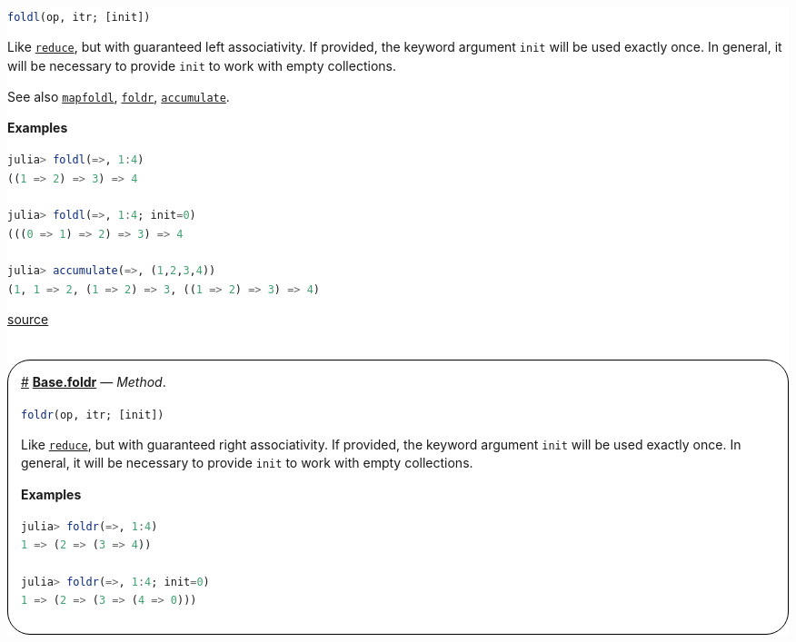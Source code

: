 


```julia
foldl(op, itr; [init])
```


Like [`reduce`](/base/collections#Base.reduce-Tuple{Any,%20Any}), but with guaranteed left associativity. If provided, the keyword argument `init` will be used exactly once. In general, it will be necessary to provide `init` to work with empty collections.

See also [`mapfoldl`](/base/collections#Base.mapfoldl-Tuple{Any,%20Any,%20Any}), [`foldr`](/base/collections#Base.foldr-Tuple{Any,%20Any}), [`accumulate`](/base/arrays#Base.accumulate).

**Examples**

```julia
julia> foldl(=>, 1:4)
((1 => 2) => 3) => 4

julia> foldl(=>, 1:4; init=0)
(((0 => 1) => 2) => 3) => 4

julia> accumulate(=>, (1,2,3,4))
(1, 1 => 2, (1 => 2) => 3, ((1 => 2) => 3) => 4)
```



[source](https://github.com/JuliaLang/julia/blob/d0ea96fb3beee191e4f46c76ae048c5a0ef4a3a8/base/reduce.jl#L169-L189)

</div>
<br>
<div style='border-width:1px; border-style:solid; border-color:black; padding: 1em; border-radius: 25px;'>
<a id='Base.foldr-Tuple{Any, Any}' href='#Base.foldr-Tuple{Any, Any}'>#</a>&nbsp;<b><u>Base.foldr</u></b> &mdash; <i>Method</i>.




```julia
foldr(op, itr; [init])
```


Like [`reduce`](/base/collections#Base.reduce-Tuple{Any,%20Any}), but with guaranteed right associativity. If provided, the keyword argument `init` will be used exactly once. In general, it will be necessary to provide `init` to work with empty collections.

**Examples**

```julia
julia> foldr(=>, 1:4)
1 => (2 => (3 => 4))

julia> foldr(=>, 1:4; init=0)
1 => (2 => (3 => (4 => 0)))
```
